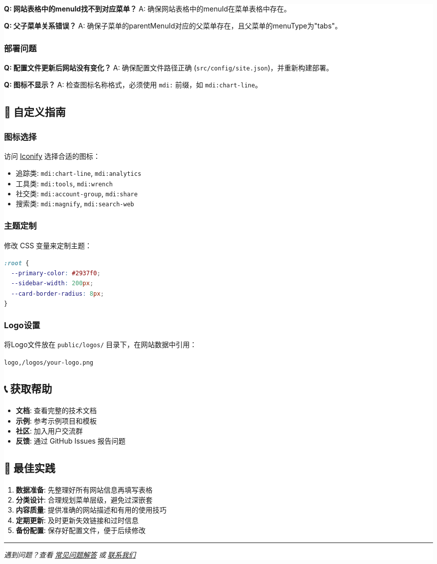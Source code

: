 **Q: 网站表格中的menuId找不到对应菜单？**
A: 确保网站表格中的menuId在菜单表格中存在。

**Q: 父子菜单关系错误？**
A: 确保子菜单的parentMenuId对应的父菜单存在，且父菜单的menuType为"tabs"。

### 部署问题

**Q: 配置文件更新后网站没有变化？**
A: 确保配置文件路径正确 (`src/config/site.json`)，并重新构建部署。

**Q: 图标不显示？**
A: 检查图标名称格式，必须使用 `mdi:` 前缀，如 `mdi:chart-line`。

## 🎨 自定义指南

### 图标选择
访问 [Iconify](https://icon-sets.iconify.design/mdi/) 选择合适的图标：
- 追踪类: `mdi:chart-line`, `mdi:analytics`
- 工具类: `mdi:tools`, `mdi:wrench`
- 社交类: `mdi:account-group`, `mdi:share`
- 搜索类: `mdi:magnify`, `mdi:search-web`

### 主题定制
修改 CSS 变量来定制主题：
```css
:root {
  --primary-color: #2937f0;
  --sidebar-width: 200px;
  --card-border-radius: 8px;
}
```

### Logo设置
将Logo文件放在 `public/logos/` 目录下，在网站数据中引用：
```csv
logo,/logos/your-logo.png
```

## 📞 获取帮助

- **文档**: 查看完整的技术文档
- **示例**: 参考示例项目和模板
- **社区**: 加入用户交流群
- **反馈**: 通过 GitHub Issues 报告问题

## 🎯 最佳实践

1. **数据准备**: 先整理好所有网站信息再填写表格
2. **分类设计**: 合理规划菜单层级，避免过深嵌套
3. **内容质量**: 提供准确的网站描述和有用的使用技巧
4. **定期更新**: 及时更新失效链接和过时信息
5. **备份配置**: 保存好配置文件，便于后续修改

---

*遇到问题？查看 [常见问题解答](FAQ.md) 或 [联系我们](mailto:support@astro-nav.com)*
